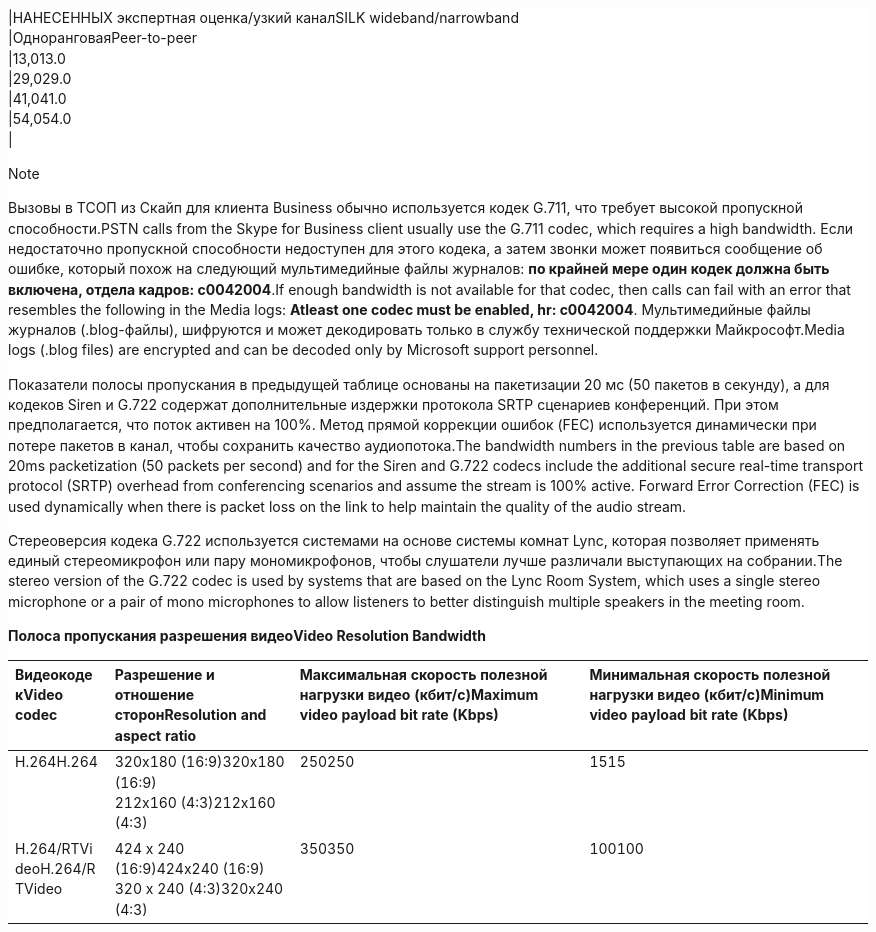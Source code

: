 |<span data-ttu-id="bdc2a-332">НАНЕСЕННЫХ экспертная оценка/узкий канал</span><span class="sxs-lookup"><span data-stu-id="bdc2a-332">SILK wideband/narrowband</span></span>  <br/> |<span data-ttu-id="bdc2a-333">Одноранговая</span><span class="sxs-lookup"><span data-stu-id="bdc2a-333">Peer-to-peer</span></span>  <br/> |<span data-ttu-id="bdc2a-334">13,0</span><span class="sxs-lookup"><span data-stu-id="bdc2a-334">13.0</span></span>  <br/> |<span data-ttu-id="bdc2a-335">29,0</span><span class="sxs-lookup"><span data-stu-id="bdc2a-335">29.0</span></span>  <br/> |<span data-ttu-id="bdc2a-336">41,0</span><span class="sxs-lookup"><span data-stu-id="bdc2a-336">41.0</span></span>  <br/> |<span data-ttu-id="bdc2a-337">54,0</span><span class="sxs-lookup"><span data-stu-id="bdc2a-337">54.0</span></span>  <br/> |

> [!NOTE]
> <span data-ttu-id="bdc2a-338">Вызовы в ТСОП из Скайп для клиента Business обычно используется кодек G.711, что требует высокой пропускной способности.</span><span class="sxs-lookup"><span data-stu-id="bdc2a-338">PSTN calls from the Skype for Business client usually use the G.711 codec, which requires a high bandwidth.</span></span> <span data-ttu-id="bdc2a-339">Если недостаточно пропускной способности недоступен для этого кодека, а затем звонки может появиться сообщение об ошибке, который похож на следующий мультимедийные файлы журналов: **по крайней мере один кодек должна быть включена, отдела кадров: c0042004**.</span><span class="sxs-lookup"><span data-stu-id="bdc2a-339">If enough bandwidth is not available for that codec, then calls can fail with an error that resembles the following in the Media logs: **Atleast one codec must be enabled, hr: c0042004**.</span></span> <span data-ttu-id="bdc2a-340">Мультимедийные файлы журналов (.blog-файлы), шифруются и может декодировать только в службу технической поддержки Майкрософт.</span><span class="sxs-lookup"><span data-stu-id="bdc2a-340">Media logs (.blog files) are encrypted and can be decoded only by Microsoft support personnel.</span></span>

<span data-ttu-id="bdc2a-p115">Показатели полосы пропускания в предыдущей таблице основаны на пакетизации 20 мс (50 пакетов в секунду), а для кодеков Siren и G.722 содержат дополнительные издержки протокола SRTP сценариев конференций. При этом предполагается, что поток активен на 100%. Метод прямой коррекции ошибок (FEC) используется динамически при потере пакетов в канал, чтобы сохранить качество аудиопотока.</span><span class="sxs-lookup"><span data-stu-id="bdc2a-p115">The bandwidth numbers in the previous table are based on 20ms packetization (50 packets per second) and for the Siren and G.722 codecs include the additional secure real-time transport protocol (SRTP) overhead from conferencing scenarios and assume the stream is 100% active. Forward Error Correction (FEC) is used dynamically when there is packet loss on the link to help maintain the quality of the audio stream.</span></span>

<span data-ttu-id="bdc2a-343">Стереоверсия кодека G.722 используется системами на основе системы комнат Lync, которая позволяет применять единый стереомикрофон или пару мономикрофонов, чтобы слушатели лучше различали выступающих на собрании.</span><span class="sxs-lookup"><span data-stu-id="bdc2a-343">The stereo version of the G.722 codec is used by systems that are based on the Lync Room System, which uses a single stereo microphone or a pair of mono microphones to allow listeners to better distinguish multiple speakers in the meeting room.</span></span>

<span data-ttu-id="bdc2a-344">**Полоса пропускания разрешения видео**</span><span class="sxs-lookup"><span data-stu-id="bdc2a-344">**Video Resolution Bandwidth**</span></span>

|<span data-ttu-id="bdc2a-345">**Видеокодек**</span><span class="sxs-lookup"><span data-stu-id="bdc2a-345">**Video codec**</span></span>|<span data-ttu-id="bdc2a-346">**Разрешение и отношение сторон**</span><span class="sxs-lookup"><span data-stu-id="bdc2a-346">**Resolution and aspect ratio**</span></span>|<span data-ttu-id="bdc2a-347">**Максимальная скорость полезной нагрузки видео (кбит/с)**</span><span class="sxs-lookup"><span data-stu-id="bdc2a-347">**Maximum video payload bit rate (Kbps)**</span></span>|<span data-ttu-id="bdc2a-348">**Минимальная скорость полезной нагрузки видео (кбит/с)**</span><span class="sxs-lookup"><span data-stu-id="bdc2a-348">**Minimum video payload bit rate (Kbps)**</span></span>|
|:-----|:-----|:-----|:-----|
|<span data-ttu-id="bdc2a-349">H.264</span><span class="sxs-lookup"><span data-stu-id="bdc2a-349">H.264</span></span>  <br/> |<span data-ttu-id="bdc2a-350">320x180 (16:9)</span><span class="sxs-lookup"><span data-stu-id="bdc2a-350">320x180 (16:9)</span></span>  <br/> <span data-ttu-id="bdc2a-351">212x160 (4:3)</span><span class="sxs-lookup"><span data-stu-id="bdc2a-351">212x160 (4:3)</span></span>  <br/> |<span data-ttu-id="bdc2a-352">250</span><span class="sxs-lookup"><span data-stu-id="bdc2a-352">250</span></span>  <br/> |<span data-ttu-id="bdc2a-353">15</span><span class="sxs-lookup"><span data-stu-id="bdc2a-353">15</span></span>  <br/> |
|<span data-ttu-id="bdc2a-354">H.264/RTVideo</span><span class="sxs-lookup"><span data-stu-id="bdc2a-354">H.264/RTVideo</span></span>  <br/> |<span data-ttu-id="bdc2a-355">424 x 240 (16:9)</span><span class="sxs-lookup"><span data-stu-id="bdc2a-355">424x240 (16:9)</span></span>  <br/> <span data-ttu-id="bdc2a-356">320 x 240 (4:3)</span><span class="sxs-lookup"><span data-stu-id="bdc2a-356">320x240 (4:3)</span></span>  <br/> |<span data-ttu-id="bdc2a-357">350</span><span class="sxs-lookup"><span data-stu-id="bdc2a-357">350</span></span>  <br/> |<span data-ttu-id="bdc2a-358">100</span><span class="sxs-lookup"><span data-stu-id="bdc2a-358">100</span></span>  <br/> |